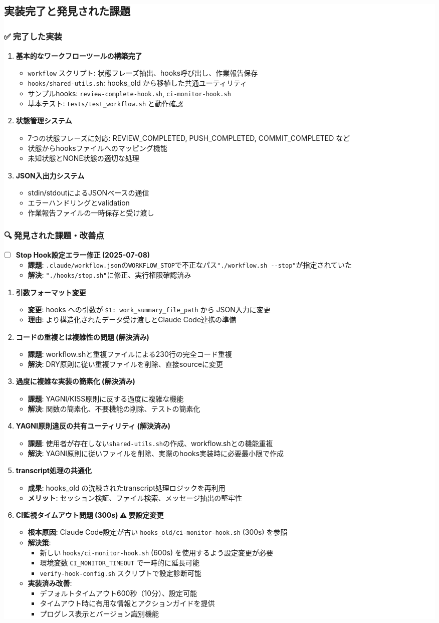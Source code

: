 
## 実装完了と発見された課題

### ✅ 完了した実装
1. **基本的なワークフローツールの構築完了**
   - `workflow` スクリプト: 状態フレーズ抽出、hooks呼び出し、作業報告保存
   - `hooks/shared-utils.sh`: hooks_old から移植した共通ユーティリティ
   - サンプルhooks: `review-complete-hook.sh`, `ci-monitor-hook.sh`
   - 基本テスト: `tests/test_workflow.sh` と動作確認

2. **状態管理システム**
   - 7つの状態フレーズに対応: REVIEW_COMPLETED, PUSH_COMPLETED, COMMIT_COMPLETED など
   - 状態からhooksファイルへのマッピング機能
   - 未知状態とNONE状態の適切な処理

3. **JSON入出力システム**
   - stdin/stdoutによるJSONベースの通信
   - エラーハンドリングとvalidation
   - 作業報告ファイルの一時保存と受け渡し

### 🔍 発見された課題・改善点
- [ ] **Stop Hook設定エラー修正 (2025-07-08)**
  - **課題**: `.claude/workflow.json`の`WORKFLOW_STOP`で不正なパス`"./workflow.sh --stop"`が指定されていた
  - **解決**: `"./hooks/stop.sh"`に修正、実行権限確認済み
1. **引数フォーマット変更**
   - **変更**: hooks への引数が `$1: work_summary_file_path` から JSON入力に変更
   - **理由**: より構造化されたデータ受け渡しとClaude Code連携の準備

2. **コードの重複とは複雑性の問題 (解決済み)**
   - **課題**: workflow.shと重複ファイルによる230行の完全コード重複
   - **解決**: DRY原則に従い重複ファイルを削除、直接sourceに変更

3. **過度に複雑な実装の簡素化 (解決済み)**
   - **課題**: YAGNI/KISS原則に反する過度に複雑な機能
   - **解決**: 関数の簡素化、不要機能の削除、テストの簡素化

4. **YAGNI原則違反の共有ユーティリティ (解決済み)**
   - **課題**: 使用者が存在しない`shared-utils.sh`の作成、workflow.shとの機能重複
   - **解決**: YAGNI原則に従いファイルを削除、実際のhooks実装時に必要最小限で作成

5. **transcript処理の共通化**
   - **成果**: hooks_old の洗練されたtranscript処理ロジックを再利用
   - **メリット**: セッション検証、ファイル検索、メッセージ抽出の堅牢性

6. **CI監視タイムアウト問題 (300s) ⚠️  要設定変更**
   - **根本原因**: Claude Code設定が古い `hooks_old/ci-monitor-hook.sh` (300s) を参照
   - **解決策**: 
     - 新しい `hooks/ci-monitor-hook.sh` (600s) を使用するよう設定変更が必要
     - 環境変数 `CI_MONITOR_TIMEOUT` で一時的に延長可能
     - `verify-hook-config.sh` スクリプトで設定診断可能
   - **実装済み改善**: 
     - デフォルトタイムアウト600秒（10分）、設定可能
     - タイムアウト時に有用な情報とアクションガイドを提供
     - プログレス表示とバージョン識別機能
